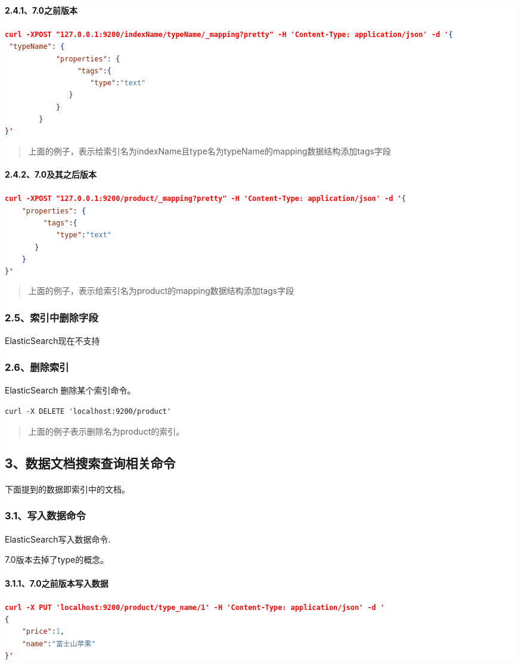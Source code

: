 #### 2.4.1、7.0之前版本

```json
curl -XPOST "127.0.0.1:9200/indexName/typeName/_mapping?pretty" -H 'Content-Type: application/json' -d '{
 "typeName": {
            "properties": {
                 "tags":{
                    "type":"text"
               }
            }
        }
}'
```

> 上面的例子，表示给索引名为indexName且type名为typeName的mapping数据结构添加tags字段

#### 2.4.2、7.0及其之后版本

```json
curl -XPOST "127.0.0.1:9200/product/_mapping?pretty" -H 'Content-Type: application/json' -d '{
    "properties": {
         "tags":{
            "type":"text"
       }
    }
}'
```

> 上面的例子，表示给索引名为product的mapping数据结构添加tags字段

### 2.5、索引中删除字段

ElasticSearch现在不支持

### 2.6、删除索引

ElasticSearch 删除某个索引命令。

``curl -X DELETE 'localhost:9200/product'``

> 上面的例子表示删除名为product的索引。

## 3、数据文档搜索查询相关命令

下面提到的数据即索引中的文档。

### 3.1、写入数据命令

ElasticSearch写入数据命令.

7.0版本去掉了type的概念。

#### 3.1.1、7.0之前版本写入数据

```json
curl -X PUT 'localhost:9200/product/type_name/1' -H 'Content-Type: application/json' -d '
{
    "price":1,
    "name":"富士山苹果"
}'
```
